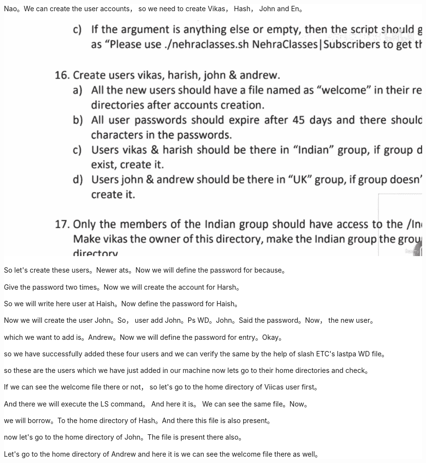 Nao。We can create the user accounts， so we need to create Vikas， Hash， John and En。



![](img/07ba9fc813a9ae4e4070e5b426af3e39_123.png)

So let's create these users。Newer ats。Now we will define the password for because。

Give the password two times。Now we will create the account for Harsh。

So we will write here user at Haish。Now define the password for Haish。

Now we will create the user John。So， user add John。Ps WD。John。Said the password。Now， the new user。

 which we want to add is。Andrew。Now we will define the password for entry。Okay。

 so we have successfully added these four users and we can verify the same by the help of slash ETC's lastpa WD file。

 so these are the users which we have just added in our machine now lets go to their home directories and check。

If we can see the welcome file there or not， so let's go to the home directory of Viicas user first。

And there we will execute the LS command。 And here it is。 We can see the same file。Now。

 we will borrow。To the home directory of Hash。And there this file is also present。

 now let's go to the home directory of John。The file is present there also。

Let's go to the home directory of Andrew and here it is we can see the welcome file there as well。

